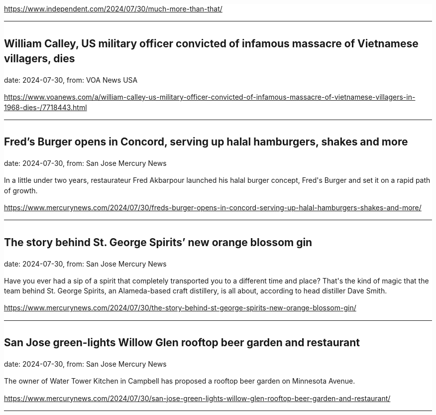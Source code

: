 
<https://www.independent.com/2024/07/30/much-more-than-that/>

---

## William Calley, US military officer convicted of infamous massacre of Vietnamese villagers, dies

date: 2024-07-30, from: VOA News USA

 

<https://www.voanews.com/a/william-calley-us-military-officer-convicted-of-infamous-massacre-of-vietnamese-villagers-in-1968-dies-/7718443.html>

---

## Fred’s Burger opens in Concord, serving up halal hamburgers, shakes and more

date: 2024-07-30, from: San Jose Mercury News

In a little under two years, restaurateur Fred Akbarpour launched his halal burger concept, Fred's Burger and set it on a rapid path of growth.  

<https://www.mercurynews.com/2024/07/30/freds-burger-opens-in-concord-serving-up-halal-hamburgers-shakes-and-more/>

---

## The story behind St. George Spirits’ new orange blossom gin

date: 2024-07-30, from: San Jose Mercury News

Have you ever had a sip of a spirit that completely transported you to a different time and place? That's the kind of magic that the team behind St. George Spirits, an Alameda-based craft distillery, is all about, according to head distiller Dave Smith. 

<https://www.mercurynews.com/2024/07/30/the-story-behind-st-george-spirits-new-orange-blossom-gin/>

---

## San Jose green-lights Willow Glen rooftop beer garden and restaurant

date: 2024-07-30, from: San Jose Mercury News

The owner of Water Tower Kitchen in Campbell has proposed a rooftop beer garden on Minnesota Avenue. 

<https://www.mercurynews.com/2024/07/30/san-jose-green-lights-willow-glen-rooftop-beer-garden-and-restaurant/>

---
